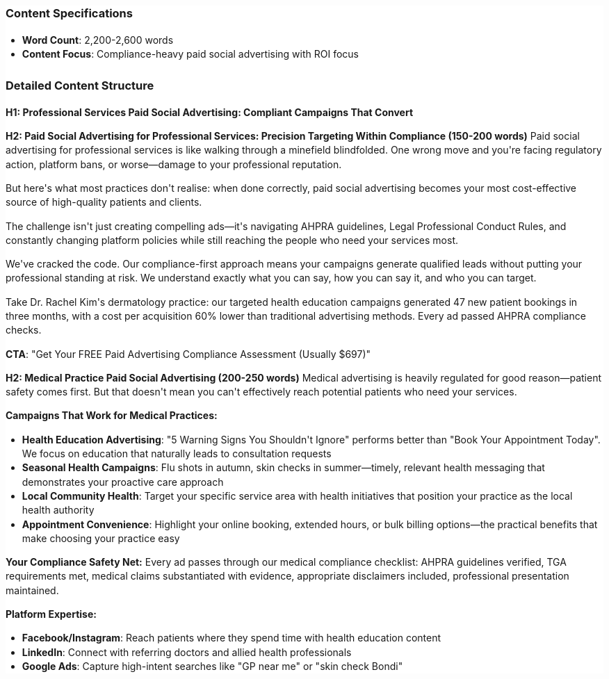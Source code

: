 ### Content Specifications
- **Word Count**: 2,200-2,600 words
- **Content Focus**: Compliance-heavy paid social advertising with ROI focus

### Detailed Content Structure

**H1: Professional Services Paid Social Advertising: Compliant Campaigns That Convert**

**H2: Paid Social Advertising for Professional Services: Precision Targeting Within Compliance (150-200 words)**
Paid social advertising for professional services is like walking through a minefield blindfolded. One wrong move and you're facing regulatory action, platform bans, or worse—damage to your professional reputation.

But here's what most practices don't realise: when done correctly, paid social advertising becomes your most cost-effective source of high-quality patients and clients.

The challenge isn't just creating compelling ads—it's navigating AHPRA guidelines, Legal Professional Conduct Rules, and constantly changing platform policies while still reaching the people who need your services most.

We've cracked the code. Our compliance-first approach means your campaigns generate qualified leads without putting your professional standing at risk. We understand exactly what you can say, how you can say it, and who you can target.

Take Dr. Rachel Kim's dermatology practice: our targeted health education campaigns generated 47 new patient bookings in three months, with a cost per acquisition 60% lower than traditional advertising methods. Every ad passed AHPRA compliance checks.

**CTA**: "Get Your FREE Paid Advertising Compliance Assessment (Usually $697)"

**H2: Medical Practice Paid Social Advertising (200-250 words)**
Medical advertising is heavily regulated for good reason—patient safety comes first. But that doesn't mean you can't effectively reach potential patients who need your services.

**Campaigns That Work for Medical Practices:**
- **Health Education Advertising**: "5 Warning Signs You Shouldn't Ignore" performs better than "Book Your Appointment Today". We focus on education that naturally leads to consultation requests
- **Seasonal Health Campaigns**: Flu shots in autumn, skin checks in summer—timely, relevant health messaging that demonstrates your proactive care approach
- **Local Community Health**: Target your specific service area with health initiatives that position your practice as the local health authority
- **Appointment Convenience**: Highlight your online booking, extended hours, or bulk billing options—the practical benefits that make choosing your practice easy

**Your Compliance Safety Net:**
Every ad passes through our medical compliance checklist: AHPRA guidelines verified, TGA requirements met, medical claims substantiated with evidence, appropriate disclaimers included, professional presentation maintained.

**Platform Expertise:**
- **Facebook/Instagram**: Reach patients where they spend time with health education content
- **LinkedIn**: Connect with referring doctors and allied health professionals
- **Google Ads**: Capture high-intent searches like "GP near me" or "skin check Bondi"
